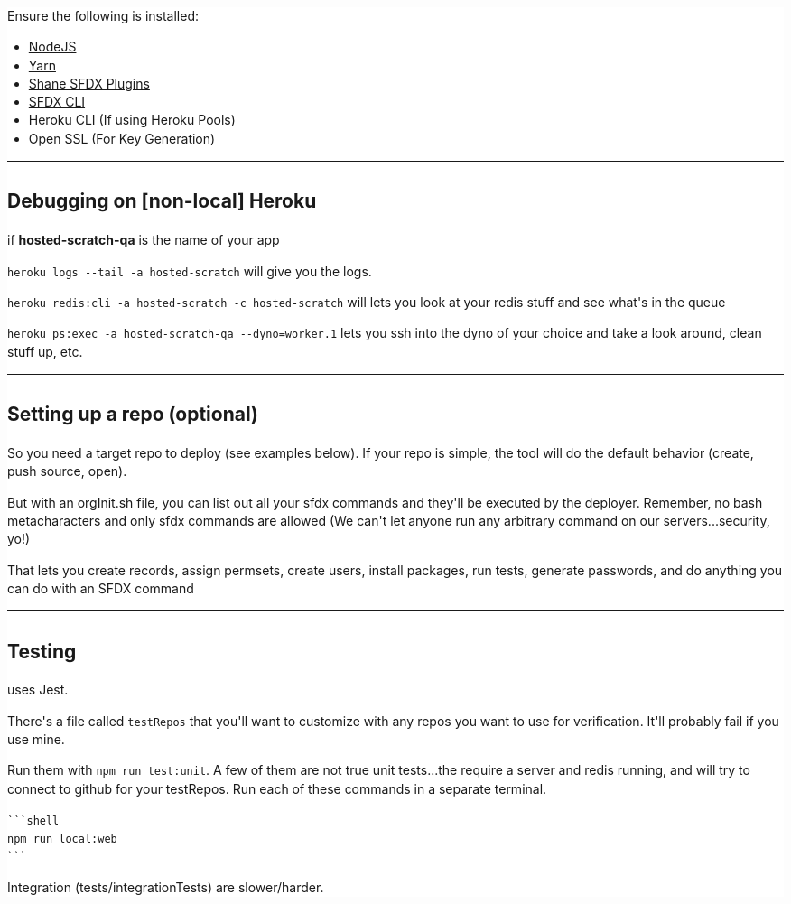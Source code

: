 Ensure the following is installed:

- [NodeJS](https://nodejs.org/en/)
- [Yarn](https://classic.yarnpkg.com/en/)
- [Shane SFDX Plugins](https://github.com/mshanemc/shane-sfdx-plugins)
- [SFDX CLI](https://developer.salesforce.com/tools/sfdxcli)
- [Heroku CLI (If using Heroku Pools)](https://devcenter.heroku.com/articles/heroku-cli)
- Open SSL (For Key Generation)

---

## Debugging on [non-local] Heroku

if **hosted-scratch-qa** is the name of your app

`heroku logs --tail -a hosted-scratch` will give you the logs.

`heroku redis:cli -a hosted-scratch -c hosted-scratch` will lets you look at your redis stuff and see what's in the queue

`heroku ps:exec -a hosted-scratch-qa --dyno=worker.1` lets you ssh into the dyno of your choice and take a look around, clean stuff up, etc.

---

## Setting up a repo (optional)

So you need a target repo to deploy (see examples below). If your repo is simple, the tool will do the default behavior (create, push source, open).

But with an orgInit.sh file, you can list out all your sfdx commands and they'll be executed by the deployer. Remember, no bash metacharacters and only sfdx commands are allowed (We can't let anyone run any arbitrary command on our servers...security, yo!)

That lets you create records, assign permsets, create users, install packages, run tests, generate passwords, and do anything you can do with an SFDX command

---

## Testing

uses Jest.

There's a file called `testRepos` that you'll want to customize with any repos you want to use for verification. It'll probably fail if you use mine.

Run them with `npm run test:unit`. A few of them are not true unit tests...the require a server and redis running, and will try to connect to github for your testRepos. Run each of these commands in a separate terminal.

    ```shell
    npm run local:web
    ```

Integration (tests/integrationTests) are slower/harder.
